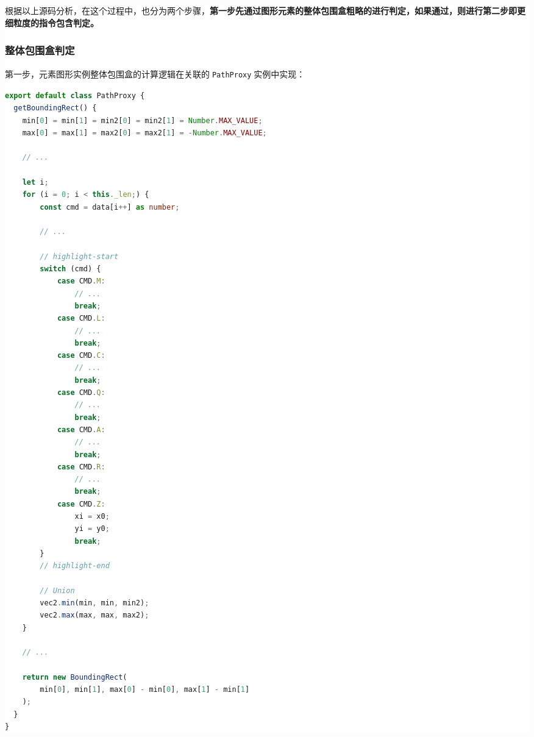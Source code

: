 根据以上源码分析，在这个过程中，也分为两个步骤，**第一步先通过图形元素的整体包围盒粗略的进行判定，如果通过，则进行第二步即更细粒度的指令包含判定。**

### 整体包围盒判定

第一步，元素图形实例整体包围盒的计算逻辑在关联的 `PathProxy` 实例中实现：

```typescript title="https://github.com/ecomfe/zrender/blob/5.3.2/src/core/PathProxy.ts#L478"
export default class PathProxy {
  getBoundingRect() {
    min[0] = min[1] = min2[0] = min2[1] = Number.MAX_VALUE;
    max[0] = max[1] = max2[0] = max2[1] = -Number.MAX_VALUE;

    // ...

    let i;
    for (i = 0; i < this._len;) {
        const cmd = data[i++] as number;

        // ...

        // highlight-start
        switch (cmd) {
            case CMD.M:
                // ...
                break;
            case CMD.L:
                // ...
                break;
            case CMD.C:
                // ...
                break;
            case CMD.Q:
                // ...
                break;
            case CMD.A:
                // ...
                break;
            case CMD.R:
                // ...
                break;
            case CMD.Z:
                xi = x0;
                yi = y0;
                break;
        }
        // highlight-end

        // Union
        vec2.min(min, min, min2);
        vec2.max(max, max, max2);
    }

    // ...

    return new BoundingRect(
        min[0], min[1], max[0] - min[0], max[1] - min[1]
    );
  }
}
```
